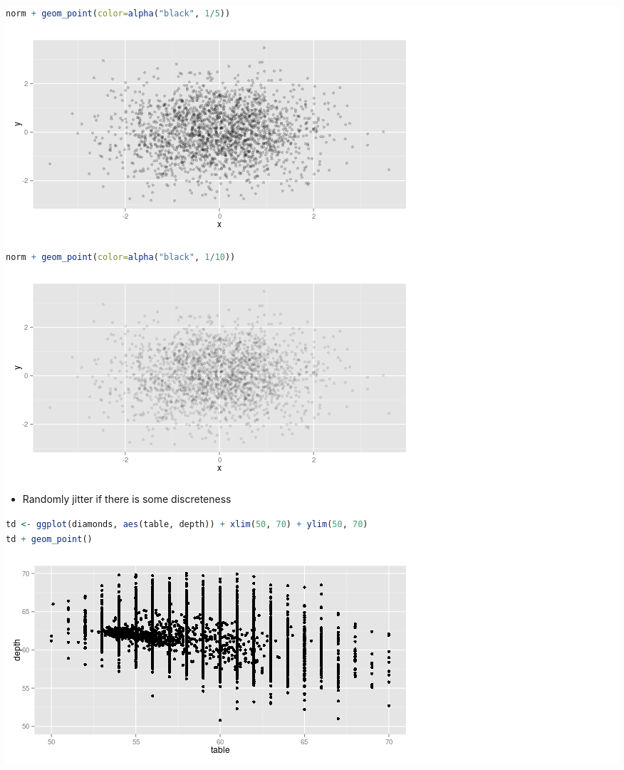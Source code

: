 ```r
norm + geom_point(color=alpha("black", 1/5))
```

![plot of chunk unnamed-chunk-34](figure/unnamed-chunk-342.png) 

```r
norm + geom_point(color=alpha("black", 1/10))
```

![plot of chunk unnamed-chunk-34](figure/unnamed-chunk-343.png) 

- Randomly jitter if there is some discreteness


```r
td <- ggplot(diamonds, aes(table, depth)) + xlim(50, 70) + ylim(50, 70)
td + geom_point()
```

![plot of chunk unnamed-chunk-35](figure/unnamed-chunk-351.png) 
